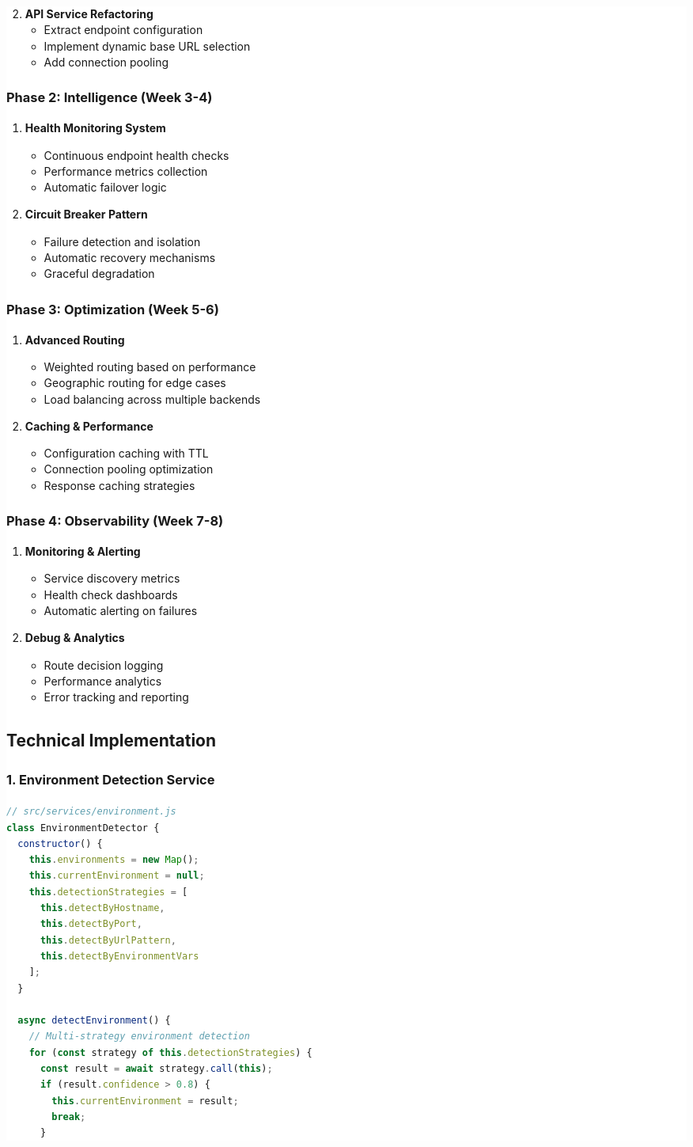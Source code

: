 2. **API Service Refactoring**
   - Extract endpoint configuration
   - Implement dynamic base URL selection
   - Add connection pooling

### Phase 2: Intelligence (Week 3-4)
1. **Health Monitoring System**
   - Continuous endpoint health checks
   - Performance metrics collection
   - Automatic failover logic

2. **Circuit Breaker Pattern**
   - Failure detection and isolation
   - Automatic recovery mechanisms
   - Graceful degradation

### Phase 3: Optimization (Week 5-6)
1. **Advanced Routing**
   - Weighted routing based on performance
   - Geographic routing for edge cases
   - Load balancing across multiple backends

2. **Caching & Performance**
   - Configuration caching with TTL
   - Connection pooling optimization
   - Response caching strategies

### Phase 4: Observability (Week 7-8)
1. **Monitoring & Alerting**
   - Service discovery metrics
   - Health check dashboards
   - Automatic alerting on failures

2. **Debug & Analytics**
   - Route decision logging
   - Performance analytics
   - Error tracking and reporting

## Technical Implementation

### 1. Environment Detection Service

```javascript
// src/services/environment.js
class EnvironmentDetector {
  constructor() {
    this.environments = new Map();
    this.currentEnvironment = null;
    this.detectionStrategies = [
      this.detectByHostname,
      this.detectByPort,
      this.detectByUrlPattern,
      this.detectByEnvironmentVars
    ];
  }

  async detectEnvironment() {
    // Multi-strategy environment detection
    for (const strategy of this.detectionStrategies) {
      const result = await strategy.call(this);
      if (result.confidence > 0.8) {
        this.currentEnvironment = result;
        break;
      }
```